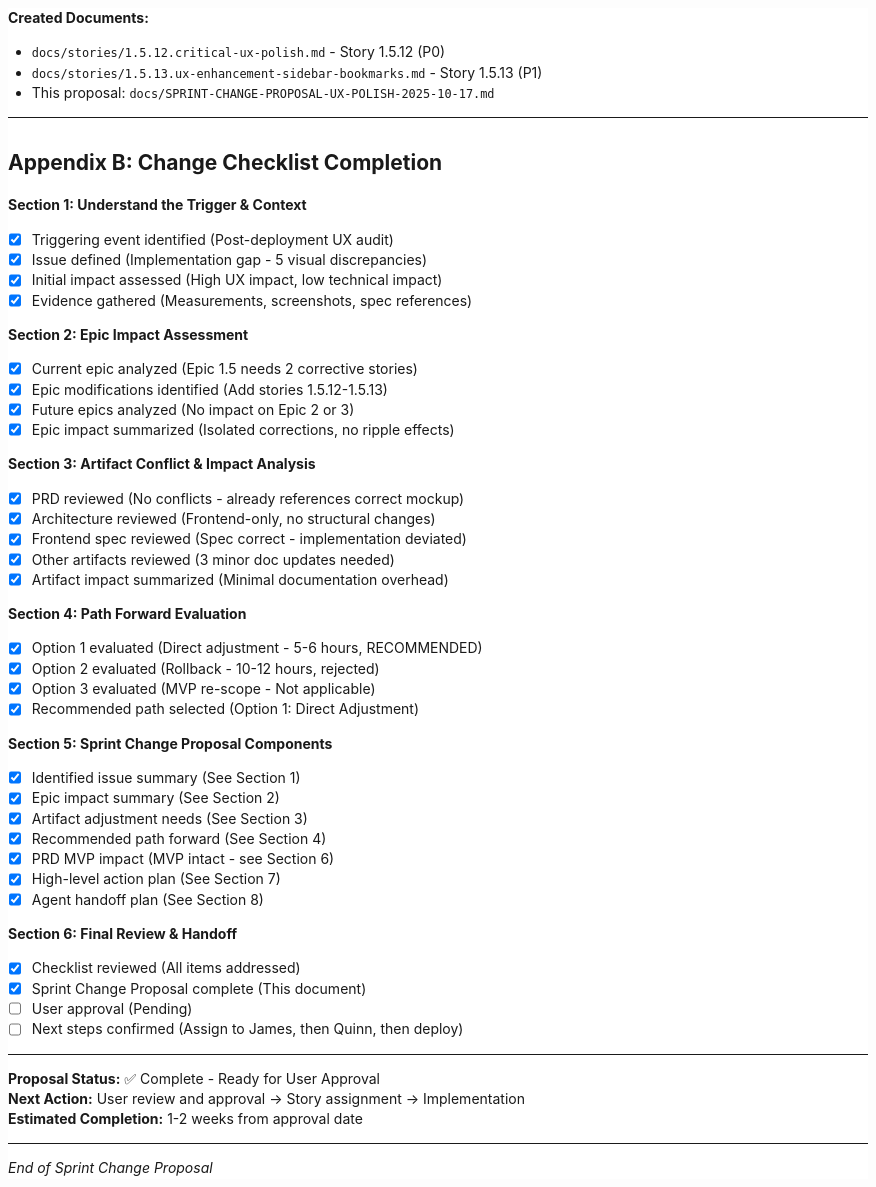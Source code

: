 **Created Documents:**
- `docs/stories/1.5.12.critical-ux-polish.md` - Story 1.5.12 (P0)
- `docs/stories/1.5.13.ux-enhancement-sidebar-bookmarks.md` - Story 1.5.13 (P1)
- This proposal: `docs/SPRINT-CHANGE-PROPOSAL-UX-POLISH-2025-10-17.md`

---

## Appendix B: Change Checklist Completion

**Section 1: Understand the Trigger & Context**
- [x] Triggering event identified (Post-deployment UX audit)
- [x] Issue defined (Implementation gap - 5 visual discrepancies)
- [x] Initial impact assessed (High UX impact, low technical impact)
- [x] Evidence gathered (Measurements, screenshots, spec references)

**Section 2: Epic Impact Assessment**
- [x] Current epic analyzed (Epic 1.5 needs 2 corrective stories)
- [x] Epic modifications identified (Add stories 1.5.12-1.5.13)
- [x] Future epics analyzed (No impact on Epic 2 or 3)
- [x] Epic impact summarized (Isolated corrections, no ripple effects)

**Section 3: Artifact Conflict & Impact Analysis**
- [x] PRD reviewed (No conflicts - already references correct mockup)
- [x] Architecture reviewed (Frontend-only, no structural changes)
- [x] Frontend spec reviewed (Spec correct - implementation deviated)
- [x] Other artifacts reviewed (3 minor doc updates needed)
- [x] Artifact impact summarized (Minimal documentation overhead)

**Section 4: Path Forward Evaluation**
- [x] Option 1 evaluated (Direct adjustment - 5-6 hours, RECOMMENDED)
- [x] Option 2 evaluated (Rollback - 10-12 hours, rejected)
- [x] Option 3 evaluated (MVP re-scope - Not applicable)
- [x] Recommended path selected (Option 1: Direct Adjustment)

**Section 5: Sprint Change Proposal Components**
- [x] Identified issue summary (See Section 1)
- [x] Epic impact summary (See Section 2)
- [x] Artifact adjustment needs (See Section 3)
- [x] Recommended path forward (See Section 4)
- [x] PRD MVP impact (MVP intact - see Section 6)
- [x] High-level action plan (See Section 7)
- [x] Agent handoff plan (See Section 8)

**Section 6: Final Review & Handoff**
- [x] Checklist reviewed (All items addressed)
- [x] Sprint Change Proposal complete (This document)
- [ ] User approval (Pending)
- [ ] Next steps confirmed (Assign to James, then Quinn, then deploy)

---

**Proposal Status:** ✅ Complete - Ready for User Approval  
**Next Action:** User review and approval → Story assignment → Implementation  
**Estimated Completion:** 1-2 weeks from approval date

---

*End of Sprint Change Proposal*

